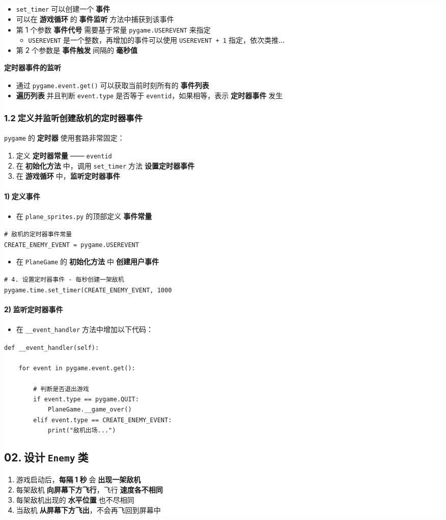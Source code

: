 - `set_timer` 可以创建一个 **事件**
- 可以在 **游戏循环** 的 **事件监听** 方法中捕获到该事件
- 第 1 个参数 **事件代号** 需要基于常量 `pygame.USEREVENT` 来指定
  - `USEREVENT` 是一个整数，再增加的事件可以使用 `USEREVENT + 1` 指定，依次类推...
- 第 2 个参数是 **事件触发** 间隔的 **毫秒值**

**定时器事件的监听**

- 通过 `pygame.event.get()` 可以获取当前时刻所有的 **事件列表**
- **遍历列表** 并且判断 `event.type` 是否等于 `eventid`，如果相等，表示 **定时器事件** 发生

### 1.2 定义并监听创建敌机的定时器事件

`pygame` 的 **定时器** 使用套路非常固定：

1. 定义 **定时器常量** —— `eventid`
2. 在 **初始化方法** 中，调用 `set_timer` 方法 **设置定时器事件**
3. 在 **游戏循环** 中，**监听定时器事件**

#### 1) 定义事件

- 在 `plane_sprites.py` 的顶部定义 **事件常量**

```
# 敌机的定时器事件常量
CREATE_ENEMY_EVENT = pygame.USEREVENT
```

- 在 `PlaneGame` 的 **初始化方法** 中 **创建用户事件**

```
# 4. 设置定时器事件 - 每秒创建一架敌机
pygame.time.set_timer(CREATE_ENEMY_EVENT, 1000
```

#### 2) 监听定时器事件

- 在 `__event_handler` 方法中增加以下代码：

```
def __event_handler(self):
    
    for event in pygame.event.get():
    
        # 判断是否退出游戏
        if event.type == pygame.QUIT:
            PlaneGame.__game_over()
        elif event.type == CREATE_ENEMY_EVENT:
            print("敌机出场...")
```

## 02. 设计 `Enemy` 类

1. 游戏启动后，**每隔 1 秒** 会 **出现一架敌机**
2. 每架敌机 **向屏幕下方飞行**，飞行 **速度各不相同**
3. 每架敌机出现的 **水平位置** 也不尽相同
4. 当敌机 **从屏幕下方飞出**，不会再飞回到屏幕中
